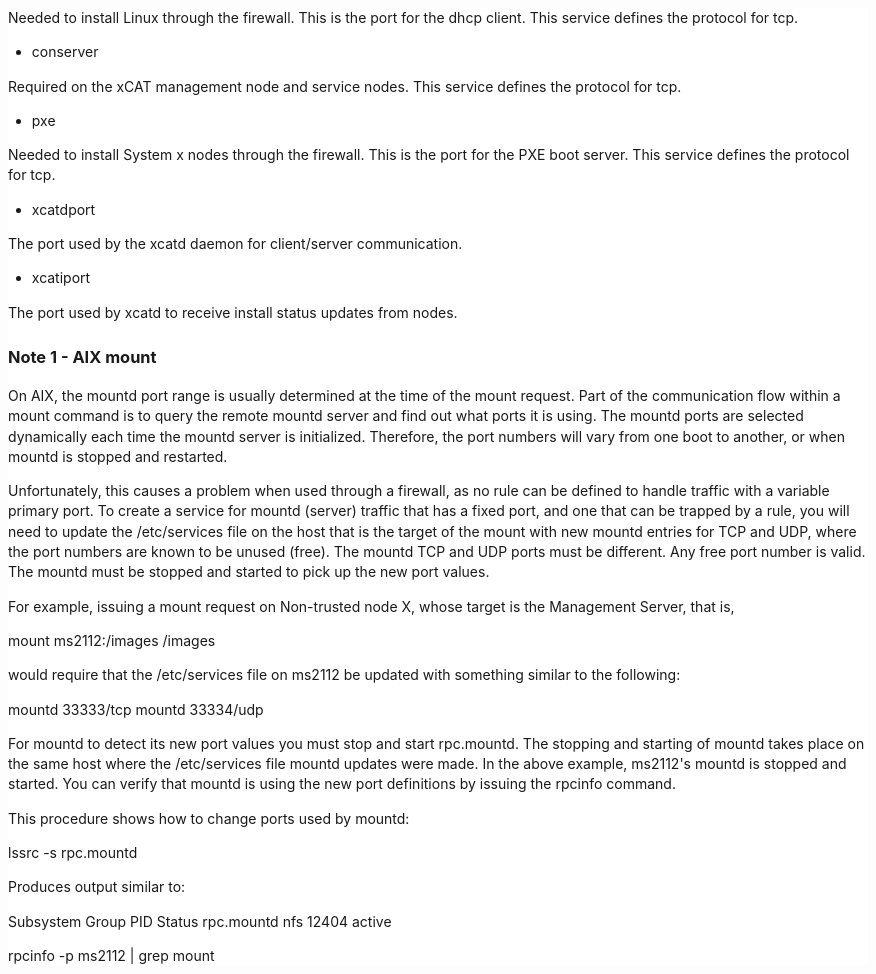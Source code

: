 Needed to install Linux through the firewall. This is the port for the dhcp client. This service defines the protocol for tcp.

  * conserver

Required on the xCAT management node and service nodes. This service defines the protocol for tcp.

  * pxe

Needed to install System x nodes through the firewall. This is the port for the PXE boot server. This service defines the protocol for tcp.

  * xcatdport

The port used by the xcatd daemon for client/server communication.

  * xcatiport

The port used by xcatd to receive install status updates from nodes.

### **Note 1 - AIX mount**

On AIX, the mountd port range is usually determined at the time of the mount request. Part of the communication flow within a mount command is to query the remote mountd server and find out what ports it is using. The mountd ports are selected dynamically each time the mountd server is initialized. Therefore, the port numbers will vary from one boot to another, or when mountd is stopped and restarted.

Unfortunately, this causes a problem when used through a firewall, as no rule can be defined to handle traffic with a variable primary port. To create a service for mountd (server) traffic that has a fixed port, and one that can be trapped by a rule, you will need to update the /etc/services file on the host that is the target of the mount with new mountd entries for TCP and UDP, where the port numbers are known to be unused (free). The mountd TCP and UDP ports must be different. Any free port number is valid. The mountd must be stopped and started to pick up the new port values.

For example, issuing a mount request on Non-trusted node X, whose target is the Management Server, that is,

mount ms2112:/images /images

would require that the /etc/services file on ms2112 be updated with something similar to the following:

mountd 33333/tcp mountd 33334/udp

For mountd to detect its new port values you must stop and start rpc.mountd. The stopping and starting of mountd takes place on the same host where the /etc/services file mountd updates were made. In the above example, ms2112's mountd is stopped and started. You can verify that mountd is using the new port definitions by issuing the rpcinfo command.

This procedure shows how to change ports used by mountd:

lssrc -s rpc.mountd

Produces output similar to:

Subsystem Group PID Status rpc.mountd nfs 12404 active

rpcinfo -p ms2112 | grep mount
